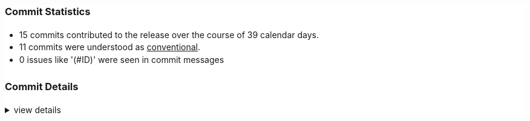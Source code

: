 ### Commit Statistics

<csr-read-only-do-not-edit/>

 - 15 commits contributed to the release over the course of 39 calendar days.
 - 11 commits were understood as [conventional](https://www.conventionalcommits.org).
 - 0 issues like '(#ID)' were seen in commit messages

### Commit Details

<csr-read-only-do-not-edit/>

<details><summary>view details</summary></details>

